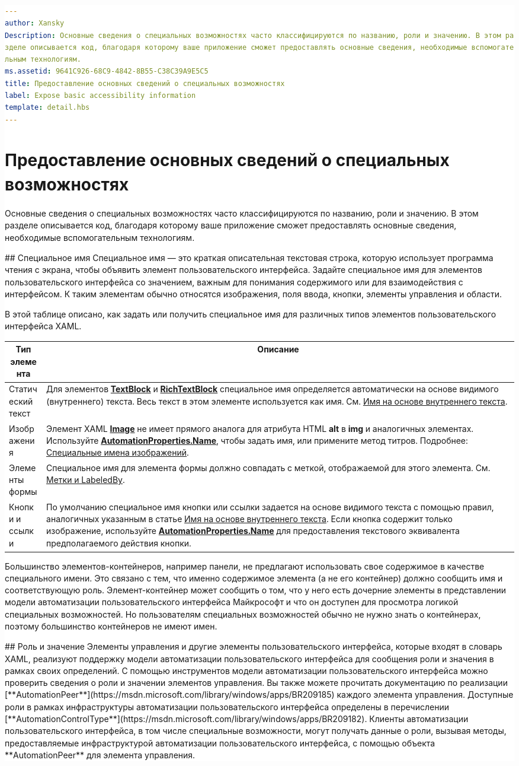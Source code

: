 ```yaml
---
author: Xansky
Description: Основные сведения о специальных возможностях часто классифицируются по названию, роли и значению. В этом разделе описывается код, благодаря которому ваше приложение сможет предоставлять основные сведения, необходимые вспомогательным технологиям.
ms.assetid: 9641C926-68C9-4842-8B55-C38C39A9E5C5
title: Предоставление основных сведений о специальных возможностях
label: Expose basic accessibility information
template: detail.hbs
---
```


# Предоставление основных сведений о специальных возможностях  



Основные сведения о специальных возможностях часто классифицируются по названию, роли и значению. В этом разделе описывается код, благодаря которому ваше приложение сможет предоставлять основные сведения, необходимые вспомогательным технологиям.

<span id="accessible_name"/>
<span id="ACCESSIBLE_NAME"/>
## Специальное имя  
Специальное имя — это краткая описательная текстовая строка, которую использует программа чтения с экрана, чтобы объявить элемент пользовательского интерфейса. Задайте специальное имя для элементов пользовательского интерфейса со значением, важным для понимания содержимого или для взаимодействия с интерфейсом. К таким элементам обычно относятся изображения, поля ввода, кнопки, элементы управления и области.

В этой таблице описано, как задать или получить специальное имя для различных типов элементов пользовательского интерфейса XAML.

| Тип элемента      | Описание |
|-------------------|-------------|
| Статический текст       | Для элементов [**TextBlock**](https://msdn.microsoft.com/library/windows/apps/BR209652) и [**RichTextBlock**](https://msdn.microsoft.com/library/windows/apps/BR227565) специальное имя определяется автоматически на основе видимого (внутреннего) текста. Весь текст в этом элементе используется как имя. См. [Имя на основе внутреннего текста](#name_from_inner_text). |
| Изображения            | Элемент XAML [**Image**](https://msdn.microsoft.com/library/windows/apps/BR242752) не имеет прямого аналога для атрибута HTML **alt** в **img** и аналогичных элементах. Используйте [**AutomationProperties.Name**](https://msdn.microsoft.com/library/windows/apps/Hh759770), чтобы задать имя, или примените метод титров. Подробнее: [Специальные имена изображений](#images). |
| Элементы формы     | Специальное имя для элемента формы должно совпадать с меткой, отображаемой для этого элемента. См. [Метки и LabeledBy](#labels). |
| Кнопки и ссылки | По умолчанию специальное имя кнопки или ссылки задается на основе видимого текста с помощью правил, аналогичных указанным в статье [Имя на основе внутреннего текста](#name_from_inner_text). Если кнопка содержит только изображение, используйте [**AutomationProperties.Name**](https://msdn.microsoft.com/library/windows/apps/Hh759770) для предоставления текстового эквивалента предполагаемого действия кнопки. |

Большинство элементов-контейнеров, например панели, не предлагают использовать свое содержимое в качестве специального имени. Это связано с тем, что именно содержимое элемента (а не его контейнер) должно сообщить имя и соответствующую роль. Элемент-контейнер может сообщить о том, что у него есть дочерние элементы в представлении модели автоматизации пользовательского интерфейса Майкрософт и что он доступен для просмотра логикой специальных возможностей. Но пользователям специальных возможностей обычно не нужно знать о контейнерах, поэтому большинство контейнеров не имеют имен.

<span id="role_value"/>
<span id="ROLE_VALUE"/>
## Роль и значение  
Элементы управления и другие элементы пользовательского интерфейса, которые входят в словарь XAML, реализуют поддержку модели автоматизации пользовательского интерфейса для сообщения роли и значения в рамках своих определений. С помощью инструментов модели автоматизации пользовательского интерфейса можно проверить сведения о роли и значении элементов управления. Вы также можете прочитать документацию по реализации [**AutomationPeer**](https://msdn.microsoft.com/library/windows/apps/BR209185) каждого элемента управления. Доступные роли в рамках инфраструктуры автоматизации пользовательского интерфейса определены в перечислении [**AutomationControlType**](https://msdn.microsoft.com/library/windows/apps/BR209182). Клиенты автоматизации пользовательского интерфейса, в том числе специальные возможности, могут получать данные о роли, вызывая методы, предоставляемые инфраструктурой автоматизации пользовательского интерфейса, с помощью объекта **AutomationPeer** для элемента управления.